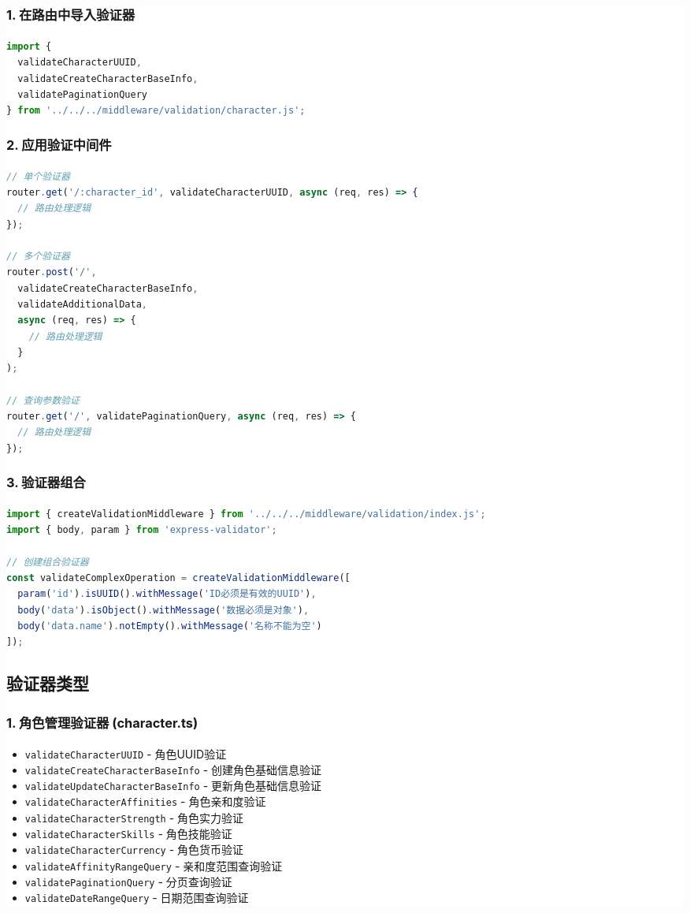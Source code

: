 ### 1. 在路由中导入验证器

```typescript
import {
  validateCharacterUUID,
  validateCreateCharacterBaseInfo,
  validatePaginationQuery
} from '../../../middleware/validation/character.js';
```

### 2. 应用验证中间件

```typescript
// 单个验证器
router.get('/:character_id', validateCharacterUUID, async (req, res) => {
  // 路由处理逻辑
});

// 多个验证器
router.post('/', 
  validateCreateCharacterBaseInfo,
  validateAdditionalData,
  async (req, res) => {
    // 路由处理逻辑
  }
);

// 查询参数验证
router.get('/', validatePaginationQuery, async (req, res) => {
  // 路由处理逻辑
});
```

### 3. 验证器组合

```typescript
import { createValidationMiddleware } from '../../../middleware/validation/index.js';
import { body, param } from 'express-validator';

// 创建组合验证器
const validateComplexOperation = createValidationMiddleware([
  param('id').isUUID().withMessage('ID必须是有效的UUID'),
  body('data').isObject().withMessage('数据必须是对象'),
  body('data.name').notEmpty().withMessage('名称不能为空')
]);
```

## 验证器类型

### 1. 角色管理验证器 (character.ts)

- `validateCharacterUUID` - 角色UUID验证
- `validateCreateCharacterBaseInfo` - 创建角色基础信息验证
- `validateUpdateCharacterBaseInfo` - 更新角色基础信息验证
- `validateCharacterAffinities` - 角色亲和度验证
- `validateCharacterStrength` - 角色实力验证
- `validateCharacterSkills` - 角色技能验证
- `validateCharacterCurrency` - 角色货币验证
- `validateAffinityRangeQuery` - 亲和度范围查询验证
- `validatePaginationQuery` - 分页查询验证
- `validateDateRangeQuery` - 日期范围查询验证
